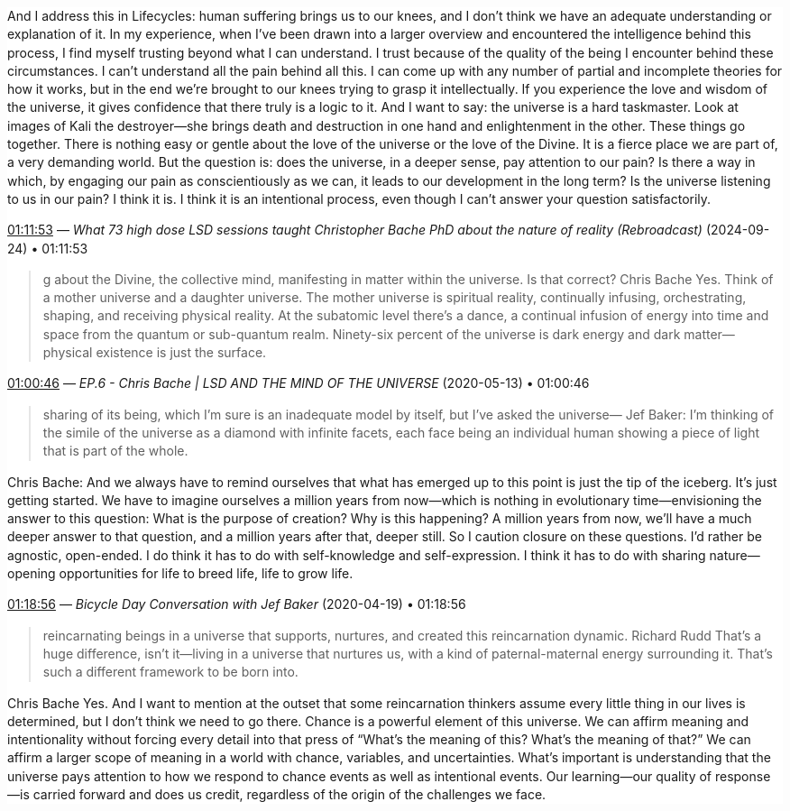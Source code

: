 And I address this in Lifecycles: human suffering brings us to our knees, and I don’t think we have an adequate understanding or explanation of it. In my experience, when I’ve been drawn into a larger overview and encountered the intelligence behind this process, I find myself trusting beyond what I can understand. I trust because of the quality of the being I encounter behind these circumstances. I can’t understand all the pain behind all this. I can come up with any number of partial and incomplete theories for how it works, but in the end we’re brought to our knees trying to grasp it intellectually. If you experience the love and wisdom of the universe, it gives confidence that there truly is a logic to it. And I want to say: the universe is a hard taskmaster. Look at images of Kali the destroyer—she brings death and destruction in one hand and enlightenment in the other. These things go together. There is nothing easy or gentle about the love of the universe or the love of the Divine. It is a fierce place we are part of, a very demanding world. But the question is: does the universe, in a deeper sense, pay attention to our pain? Is there a way in which, by engaging our pain as conscientiously as we can, it leads to our development in the long term? Is the universe listening to us in our pain? I think it is. I think it is an intentional process, even though I can’t answer your question satisfactorily.

[01:11:53](https://youtu.be/I1n2E46S-4E?t=4313)  — *What 73 high dose LSD sessions taught Christopher Bache PhD about the nature of reality (Rebroadcast)* (2024-09-24) • 01:11:53

> g about the Divine, the collective mind, manifesting in matter within the universe. Is that correct?
Chris Bache
Yes. Think of a mother universe and a daughter universe. The mother universe is spiritual reality, continually infusing, orchestrating, shaping, and receiving physical reality. At the subatomic level there’s a dance, a continual infusion of energy into time and space from the quantum or sub-quantum realm. Ninety-six percent of the universe is dark energy and dark matter—physical existence is just the surface.

[01:00:46](https://youtu.be/Dw7D7ih8vy0?t=3646)  — *EP.6 - Chris Bache | LSD AND THE MIND OF THE UNIVERSE* (2020-05-13) • 01:00:46

> sharing of its being, which I’m sure is an inadequate model by itself, but I’ve asked the universe—
Jef Baker: I’m thinking of the simile of the universe as a diamond with infinite facets, each face being an individual human showing a piece of light that is part of the whole.

Chris Bache: And we always have to remind ourselves that what has emerged up to this point is just the tip of the iceberg. It’s just getting started. We have to imagine ourselves a million years from now—which is nothing in evolutionary time—envisioning the answer to this question: What is the purpose of creation? Why is this happening? A million years from now, we’ll have a much deeper answer to that question, and a million years after that, deeper still. So I caution closure on these questions. I’d rather be agnostic, open-ended. I do think it has to do with self-knowledge and self-expression. I think it has to do with sharing nature—opening opportunities for life to breed life, life to grow life.

[01:18:56](https://youtu.be/B0BhUOEP1Mg?t=4736)  — *Bicycle Day Conversation with Jef Baker* (2020-04-19) • 01:18:56

> reincarnating beings in a universe that supports, nurtures, and created this reincarnation dynamic.
Richard Rudd
That’s a huge difference, isn’t it—living in a universe that nurtures us, with a kind of paternal-maternal energy surrounding it. That’s such a different framework to be born into.

Chris Bache
Yes. And I want to mention at the outset that some reincarnation thinkers assume every little thing in our lives is determined, but I don’t think we need to go there. Chance is a powerful element of this universe. We can affirm meaning and intentionality without forcing every detail into that press of “What’s the meaning of this? What’s the meaning of that?” We can affirm a larger scope of meaning in a world with chance, variables, and uncertainties. What’s important is understanding that the universe pays attention to how we respond to chance events as well as intentional events. Our learning—our quality of response—is carried forward and does us credit, regardless of the origin of the challenges we face.

